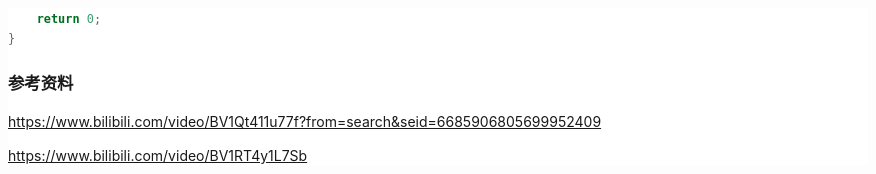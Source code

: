 ```C++
	return 0;
}
```





### **参考资料**

https://www.bilibili.com/video/BV1Qt411u77f?from=search&seid=6685906805699952409

https://www.bilibili.com/video/BV1RT4y1L7Sb
